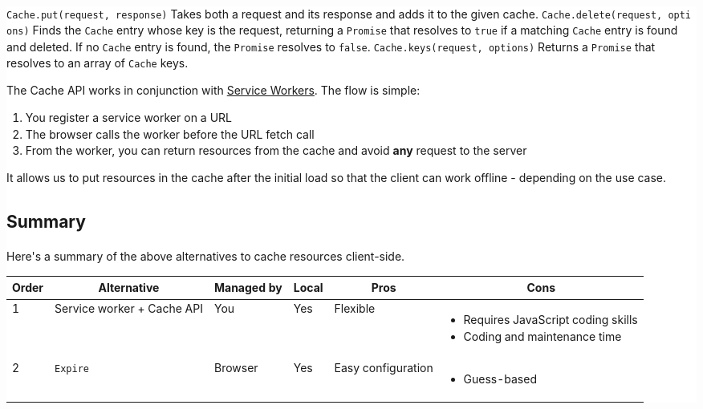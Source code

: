   <tr>
    <td><code>Cache.put(request, response)</code></td>
    <td>Takes both a request and its response and adds it to the given cache.</td>
  </tr>
  <tr>
    <td><code>Cache.delete(request, options)</code></td>
    <td>Finds the <code>Cache</code> entry whose key is the request, returning a <code>Promise</code> that resolves to <code>true</code> if a matching <code>Cache</code> entry is found and deleted. If no <code>Cache</code> entry is found, the <code>Promise</code> resolves to <code>false</code>.</td>
  </tr>
  <tr>
    <td><code>Cache.keys(request, options)</code></td>
    <td>Returns a <code>Promise</code> that resolves to an array of <code>Cache</code> keys.</td>
  </tr>
</tbody>
</table>

The Cache API works in conjunction with [Service Workers](https://developer.mozilla.org/en-US/docs/Web/API/Service_Worker_API/Using_Service_Workers). The flow is simple:

1. You register a service worker on a URL
2. The browser calls the worker before the URL fetch call
3. From the worker, you can return resources from the cache and avoid **any** request to the server

It allows us to put resources in the cache after the initial load so that the client can work offline - depending on the use case.

## Summary

Here's a summary of the above alternatives to cache resources client-side.

<table>
<thead>
  <tr>
    <th>Order</th>
    <th>Alternative</th>
    <th>Managed by</th>
    <th>Local</th>
    <th>Pros</th>
    <th>Cons</th>
  </tr>
</thead>
<tbody>
  <tr>
    <td>1</td>
    <td>Service worker + Cache API</td>
    <td>You</td>
    <td>Yes</td>
    <td>Flexible</td>
    <td>
      <ul>
        <li>Requires JavaScript coding skills</li>
        <li>Coding and maintenance time</li>
      </ul>
    </td>
  </tr>
  <tr>
    <td rowspan="2">2</td>
    <td><code>Expire</code></td>
    <td>Browser</td>
    <td>Yes</td>
    <td>Easy configuration</td>
    <td>
      <ul>
        <li>Guess-based</li>